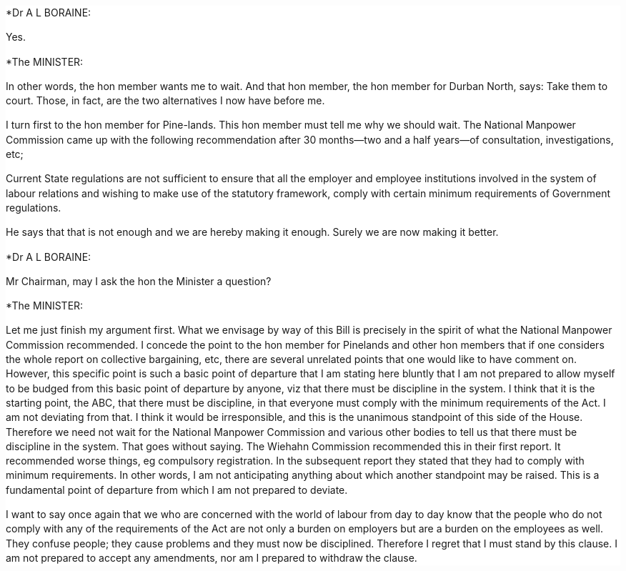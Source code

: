 <speech by="#boraine">

<from>*Dr <person refersTo="hansard_za">A L BORAINE</person>:</from>

<p>Yes.</p>

</speech>

<speech by="#minister">

<from>*The <person refersTo="hansard_za">MINISTER</person>:</from>

<p>In other words, the hon member wants me to wait. And that hon member, the hon member for Durban North, says: Take them to court. Those, in fact, are the two alternatives I now have before me.</p>

<p>I turn first to the hon member for Pine-lands. This hon member must tell me why we should wait. The National Manpower Commission came up with the following recommendation after 30 months&#x2014;two and a half years&#x2014;of consultation, investigations, etc;</p>

<block name="quote">Current State regulations are not sufficient to ensure that all the employer and employee institutions involved in the system of labour relations and wishing to make use of the statutory framework, comply with certain minimum requirements of Government regulations.</block>

<p>He says that that is not enough and we are hereby making it enough. Surely we are now making it better.</p>

</speech>

<speech by="#boraine">

<from>*Dr <person refersTo="hansard_za">A L BORAINE</person>:</from>

<p>Mr Chairman, may I ask the hon the Minister a question?</p>

</speech>

<speech by="#minister">

<from>*The <person refersTo="hansard_za">MINISTER</person>:</from>

<p>Let me just finish my argument first. What we envisage by way of <span class="col_8391-8392" refersTo="page_1528"/>this Bill is precisely in the spirit of what the National Manpower Commission recommended. I concede the point to the hon member for Pinelands and other hon members that if one considers the whole report on collective bargaining, etc, there are several unrelated points that one would like to have comment on. However, this specific point is such a basic point of departure that I am stating here bluntly that I am not prepared to allow myself to be budged from this basic point of departure by anyone, viz that there must be discipline in the system. I think that it is the starting point, the ABC, that there must be discipline, in that everyone must comply with the minimum requirements of the Act. I am not deviating from that. I think it would be irresponsible, and this is the unanimous standpoint of this side of the House. Therefore we need not wait for the National Manpower Commission and various other bodies to tell us that there must be discipline in the system. That goes without saying. The Wiehahn Commission recommended this in their first report. It recommended worse things, eg compulsory registration. In the subsequent report they stated that they had to comply with minimum requirements. In other words, I am not anticipating anything about which another standpoint may be raised. This is a fundamental point of departure from which I am not prepared to deviate.</p>

<p>I want to say once again that we who are concerned with the world of labour from day to day know that the people who do not comply with any of the requirements of the Act are not only a burden on employers but are a burden on the employees as well. They confuse people; they cause problems and they must now be disciplined. Therefore I regret that I must stand by this clause. I am not prepared to accept any amendments, nor am I prepared to withdraw the clause.</p>
